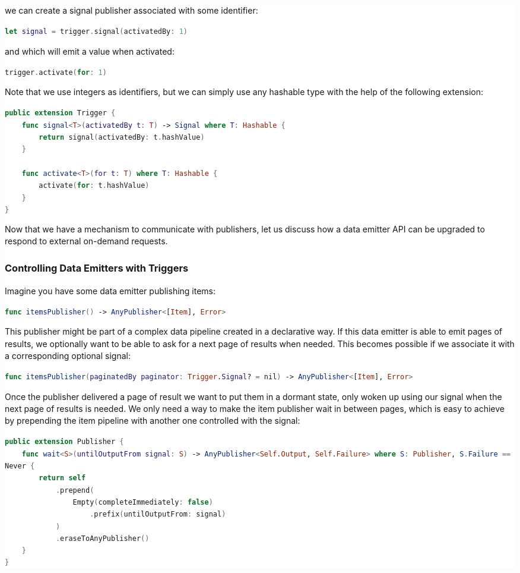 we can create a signal publisher associated with some identifier:

```swift
let signal = trigger.signal(activatedBy: 1)
```

and which will emit a value when activated:

```swift
trigger.activate(for: 1)
```

Note that we use integers as identifiers, but we can simply use any hashable type with the help of the following extension:

```swift
public extension Trigger {
    func signal<T>(activatedBy t: T) -> Signal where T: Hashable {
        return signal(activatedBy: t.hashValue)
    }

    func activate<T>(for t: T) where T: Hashable {
        activate(for: t.hashValue)
    }
}
```

Now that we have a mechanism to communicate with publishers, let us discuss how a data emitter API can be upgraded to respond to external on-demand requests.

### Controlling Data Emitters with Triggers

Imagine you have some data emitter publishing items:

```swift
func itemsPublisher() -> AnyPublisher<[Item], Error>
```

This publisher might be part of a complex data pipeline created in a declarative way. If this data emitter is able to emit pages of results, we optionally want to be able to ask for a next page of results when needed. This becomes possible if we associate it with a corresponding optional signal:

```swift
func itemsPublisher(paginatedBy paginator: Trigger.Signal? = nil) -> AnyPublisher<[Item], Error>
```

Once the publisher delivered a page of result we want to put them in a dormant state, only woken up using our signal when the next page of results is needed. We only need a way to make the item publisher wait in between pages, which is easy to achieve by prepending the item pipeline with another one controlled with the signal:

```swift
public extension Publisher {
    func wait<S>(untilOutputFrom signal: S) -> AnyPublisher<Self.Output, Self.Failure> where S: Publisher, S.Failure == Never {
        return self
            .prepend(
                Empty(completeImmediately: false)
                    .prefix(untilOutputFrom: signal)
            )
            .eraseToAnyPublisher()
    }
}
```
